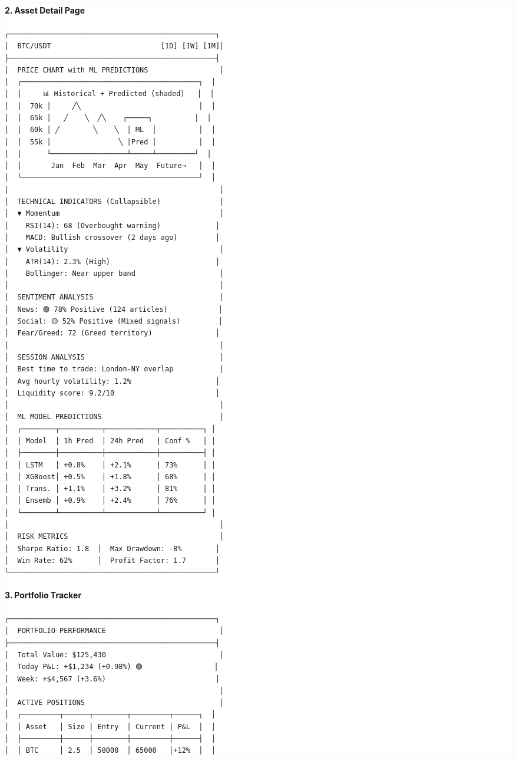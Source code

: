 #### **2. Asset Detail Page**
```
┌─────────────────────────────────────────────────┐
│  BTC/USDT                          [1D] [1W] [1M]│
├─────────────────────────────────────────────────┤
│  PRICE CHART with ML PREDICTIONS                 │
│  ┌──────────────────────────────────────────┐  │
│  │     📊 Historical + Predicted (shaded)   │  │
│  │  70k │     ╱╲                            │  │
│  │  65k │   ╱    ╲  ╱╲    ┌─────┐          │  │
│  │  60k │ ╱        ╲    ╲  │ ML  │          │  │
│  │  55k │                ╲ │Pred │          │  │
│  │      └──────────────────┴─────┴─────────┘  │
│  │       Jan  Feb  Mar  Apr  May  Future→   │  │
│  └──────────────────────────────────────────┘  │
│                                                  │
│  TECHNICAL INDICATORS (Collapsible)              │
│  ▼ Momentum                                      │
│    RSI(14): 68 (Overbought warning)             │
│    MACD: Bullish crossover (2 days ago)         │
│  ▼ Volatility                                    │
│    ATR(14): 2.3% (High)                         │
│    Bollinger: Near upper band                    │
│                                                  │
│  SENTIMENT ANALYSIS                              │
│  News: 🟢 78% Positive (124 articles)            │
│  Social: 🟡 52% Positive (Mixed signals)         │
│  Fear/Greed: 72 (Greed territory)               │
│                                                  │
│  SESSION ANALYSIS                                │
│  Best time to trade: London-NY overlap           │
│  Avg hourly volatility: 1.2%                    │
│  Liquidity score: 9.2/10                        │
│                                                  │
│  ML MODEL PREDICTIONS                            │
│  ┌────────┬──────────┬────────────┬──────────┐ │
│  │ Model  │ 1h Pred  │ 24h Pred   │ Conf %   │ │
│  ├────────┼──────────┼────────────┼──────────┤ │
│  │ LSTM   │ +0.8%    │ +2.1%      │ 73%      │ │
│  │ XGBoost│ +0.5%    │ +1.8%      │ 68%      │ │
│  │ Trans. │ +1.1%    │ +3.2%      │ 81%      │ │
│  │ Ensemb │ +0.9%    │ +2.4%      │ 76%      │ │
│  └────────┴──────────┴────────────┴──────────┘ │
│                                                  │
│  RISK METRICS                                    │
│  Sharpe Ratio: 1.8  │  Max Drawdown: -8%        │
│  Win Rate: 62%      │  Profit Factor: 1.7       │
└─────────────────────────────────────────────────┘
```

#### **3. Portfolio Tracker**
```
┌─────────────────────────────────────────────────┐
│  PORTFOLIO PERFORMANCE                           │
├─────────────────────────────────────────────────┤
│  Total Value: $125,430                           │
│  Today P&L: +$1,234 (+0.98%) 🟢                 │
│  Week: +$4,567 (+3.6%)                          │
│                                                  │
│  ACTIVE POSITIONS                                │
│  ┌─────────┬──────┬────────┬─────────┬──────┐  │
│  │ Asset   │ Size │ Entry  │ Current │ P&L  │  │
│  ├─────────┼──────┼────────┼─────────┼──────┤  │
│  │ BTC     │ 2.5  │ 58000  │ 65000   │+12%  │  │
```